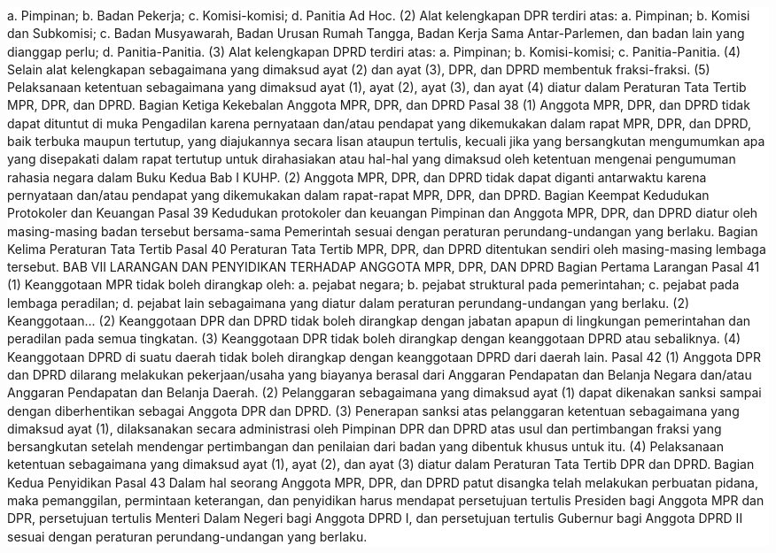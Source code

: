 a. Pimpinan;
b. Badan Pekerja;
c. Komisi-komisi;
d. Panitia Ad Hoc.
(2) Alat kelengkapan DPR terdiri atas:
a. Pimpinan;
b. Komisi dan Subkomisi;
c. Badan Musyawarah, Badan Urusan Rumah Tangga, Badan Kerja Sama Antar-Parlemen, dan badan lain yang dianggap perlu;
d. Panitia-Panitia.
(3) Alat kelengkapan DPRD terdiri atas:
a. Pimpinan;
b. Komisi-komisi;
c. Panitia-Panitia.
(4) Selain alat kelengkapan sebagaimana yang dimaksud ayat (2) dan ayat (3), DPR, dan DPRD membentuk fraksi-fraksi.
(5) Pelaksanaan ketentuan sebagaimana yang dimaksud ayat (1), ayat (2), ayat (3), dan ayat (4) diatur dalam Peraturan Tata Tertib MPR, DPR, dan DPRD.
Bagian Ketiga Kekebalan Anggota MPR, DPR, dan DPRD
Pasal 38
(1) Anggota MPR, DPR, dan DPRD tidak dapat dituntut di muka Pengadilan karena pernyataan dan/atau pendapat yang dikemukakan dalam rapat MPR, DPR, dan DPRD, baik terbuka maupun tertutup, yang diajukannya secara lisan ataupun tertulis, kecuali jika yang bersangkutan mengumumkan apa yang disepakati dalam rapat tertutup untuk dirahasiakan atau hal-hal yang dimaksud oleh ketentuan mengenai pengumuman rahasia negara dalam Buku Kedua Bab I KUHP.
(2) Anggota MPR, DPR, dan DPRD tidak dapat diganti antarwaktu karena pernyataan dan/atau pendapat yang dikemukakan dalam rapat-rapat MPR, DPR, dan DPRD.
Bagian Keempat Kedudukan Protokoler dan Keuangan
Pasal 39
Kedudukan protokoler dan keuangan Pimpinan dan Anggota MPR, DPR, dan DPRD diatur oleh masing-masing badan tersebut bersama-sama Pemerintah sesuai dengan peraturan perundang-undangan yang berlaku.
Bagian Kelima Peraturan Tata Tertib
Pasal 40
Peraturan Tata Tertib MPR, DPR, dan DPRD ditentukan sendiri oleh masing-masing lembaga tersebut.
BAB VII LARANGAN DAN PENYIDIKAN TERHADAP ANGGOTA MPR, DPR, DAN DPRD
Bagian Pertama Larangan
Pasal 41
(1) Keanggotaan MPR tidak boleh dirangkap oleh:
a. pejabat negara;
b. pejabat struktural pada pemerintahan;
c. pejabat pada lembaga peradilan;
d. pejabat lain sebagaimana yang diatur dalam peraturan perundang-undangan yang berlaku.
(2) Keanggotaan...
(2) Keanggotaan DPR dan DPRD tidak boleh dirangkap dengan jabatan apapun di lingkungan pemerintahan dan peradilan pada semua tingkatan.
(3) Keanggotaan DPR tidak boleh dirangkap dengan keanggotaan DPRD atau sebaliknya.
(4) Keanggotaan DPRD di suatu daerah tidak boleh dirangkap dengan keanggotaan DPRD dari daerah lain.
Pasal 42
(1) Anggota DPR dan DPRD dilarang melakukan pekerjaan/usaha yang biayanya berasal dari Anggaran Pendapatan dan Belanja Negara dan/atau Anggaran Pendapatan dan Belanja Daerah.
(2) Pelanggaran sebagaimana yang dimaksud ayat (1) dapat dikenakan sanksi sampai dengan diberhentikan sebagai Anggota DPR dan DPRD.
(3) Penerapan sanksi atas pelanggaran ketentuan sebagaimana yang dimaksud ayat (1), dilaksanakan secara administrasi oleh Pimpinan DPR dan DPRD atas usul dan pertimbangan fraksi yang bersangkutan setelah mendengar pertimbangan dan penilaian dari badan yang dibentuk khusus untuk itu.
(4) Pelaksanaan ketentuan sebagaimana yang dimaksud ayat (1), ayat (2), dan ayat (3) diatur dalam Peraturan Tata Tertib DPR dan DPRD.
Bagian Kedua Penyidikan
Pasal 43
Dalam hal seorang Anggota MPR, DPR, dan DPRD patut disangka telah melakukan perbuatan pidana, maka pemanggilan, permintaan keterangan, dan penyidikan harus mendapat persetujuan tertulis Presiden bagi Anggota MPR dan DPR, persetujuan tertulis Menteri Dalam Negeri bagi Anggota DPRD I, dan persetujuan tertulis Gubernur bagi Anggota DPRD II sesuai dengan peraturan perundang-undangan yang berlaku.
